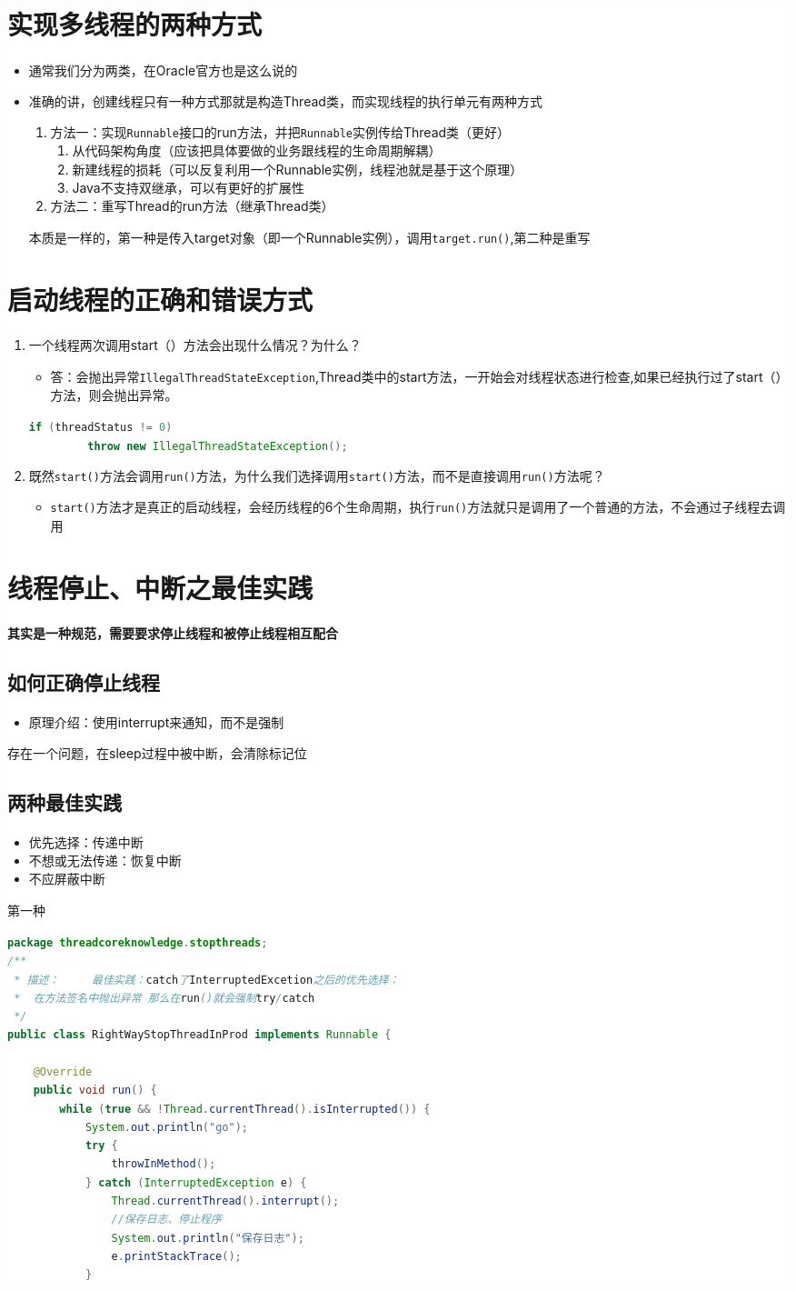 # 实现多线程的两种方式

- 通常我们分为两类，在Oracle官方也是这么说的

- 准确的讲，创建线程只有一种方式那就是构造Thread类，而实现线程的执行单元有两种方式

  1. 方法一：实现`Runnable`接口的run方法，并把`Runnable`实例传给Thread类（更好）
     1. 从代码架构角度（应该把具体要做的业务跟线程的生命周期解耦）
     2. 新建线程的损耗（可以反复利用一个Runnable实例，线程池就是基于这个原理）
     3. Java不支持双继承，可以有更好的扩展性
  2. 方法二：重写Thread的run方法（继承Thread类）

  本质是一样的，第一种是传入target对象（即一个Runnable实例），调用`target.run()`,第二种是重写

# 启动线程的正确和错误方式

1. 一个线程两次调用start（）方法会出现什么情况？为什么？
   - 答：会抛出异常`IllegalThreadStateException`,Thread类中的start方法，一开始会对线程状态进行检查,如果已经执行过了start（）方法，则会抛出异常。
   ```java
   if (threadStatus != 0)
            throw new IllegalThreadStateException();
   ```

2. 既然`start()`方法会调用`run()`方法，为什么我们选择调用`start()`方法，而不是直接调用`run()`方法呢？

   - `start()`方法才是真正的启动线程，会经历线程的6个生命周期，执行`run()`方法就只是调用了一个普通的方法，不会通过子线程去调用

# 线程停止、中断之最佳实践

**其实是一种规范，需要要求停止线程和被停止线程相互配合**

## 如何正确停止线程

- 原理介绍：使用interrupt来通知，而不是强制

存在一个问题，在sleep过程中被中断，会清除标记位

## 两种最佳实践

- 优先选择：传递中断
- 不想或无法传递：恢复中断
- 不应屏蔽中断

第一种

```java
package threadcoreknowledge.stopthreads;
/**
 * 描述：     最佳实践：catch了InterruptedExcetion之后的优先选择：
 *  在方法签名中抛出异常 那么在run()就会强制try/catch
 */
public class RightWayStopThreadInProd implements Runnable {

    @Override
    public void run() {
        while (true && !Thread.currentThread().isInterrupted()) {
            System.out.println("go");
            try {
                throwInMethod();
            } catch (InterruptedException e) {
                Thread.currentThread().interrupt();
                //保存日志、停止程序
                System.out.println("保存日志");
                e.printStackTrace();
            }
```